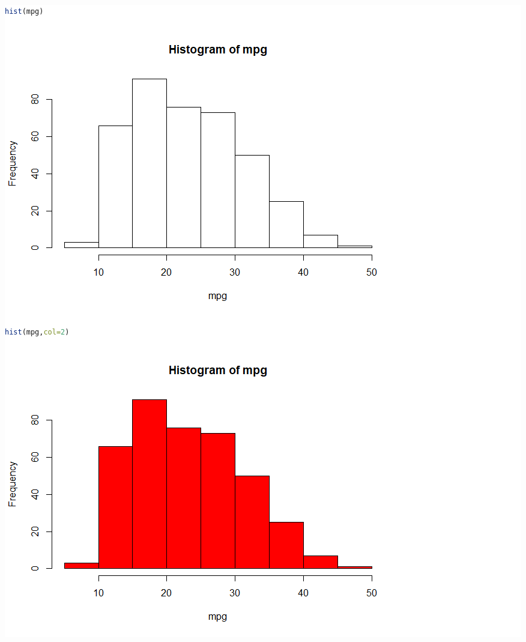 ```r
hist(mpg)
```

![](Lab_2_files/figure-html/unnamed-chunk-5-8.png)

```r
hist(mpg,col=2)
```

![](Lab_2_files/figure-html/unnamed-chunk-5-9.png)
